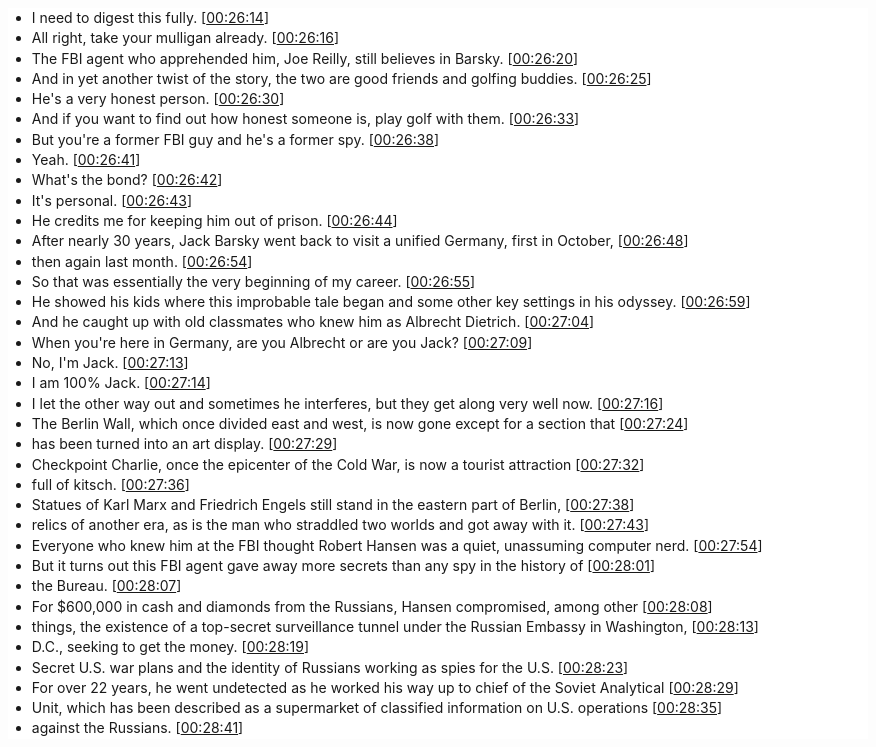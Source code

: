 *  I need to digest this fully. [[00:26:14](https://www.youtube.com/watch?v=HrKZtIBYx3I&t=1574.82s)]
*  All right, take your mulligan already. [[00:26:16](https://www.youtube.com/watch?v=HrKZtIBYx3I&t=1576.74s)]
*  The FBI agent who apprehended him, Joe Reilly, still believes in Barsky. [[00:26:20](https://www.youtube.com/watch?v=HrKZtIBYx3I&t=1580.82s)]
*  And in yet another twist of the story, the two are good friends and golfing buddies. [[00:26:25](https://www.youtube.com/watch?v=HrKZtIBYx3I&t=1585.6s)]
*  He's a very honest person. [[00:26:30](https://www.youtube.com/watch?v=HrKZtIBYx3I&t=1590.4399999999998s)]
*  And if you want to find out how honest someone is, play golf with them. [[00:26:33](https://www.youtube.com/watch?v=HrKZtIBYx3I&t=1593.48s)]
*  But you're a former FBI guy and he's a former spy. [[00:26:38](https://www.youtube.com/watch?v=HrKZtIBYx3I&t=1598.6799999999998s)]
*  Yeah. [[00:26:41](https://www.youtube.com/watch?v=HrKZtIBYx3I&t=1601.32s)]
*  What's the bond? [[00:26:42](https://www.youtube.com/watch?v=HrKZtIBYx3I&t=1602.32s)]
*  It's personal. [[00:26:43](https://www.youtube.com/watch?v=HrKZtIBYx3I&t=1603.32s)]
*  He credits me for keeping him out of prison. [[00:26:44](https://www.youtube.com/watch?v=HrKZtIBYx3I&t=1604.84s)]
*  After nearly 30 years, Jack Barsky went back to visit a unified Germany, first in October, [[00:26:48](https://www.youtube.com/watch?v=HrKZtIBYx3I&t=1608.6799999999998s)]
*  then again last month. [[00:26:54](https://www.youtube.com/watch?v=HrKZtIBYx3I&t=1614.24s)]
*  So that was essentially the very beginning of my career. [[00:26:55](https://www.youtube.com/watch?v=HrKZtIBYx3I&t=1615.76s)]
*  He showed his kids where this improbable tale began and some other key settings in his odyssey. [[00:26:59](https://www.youtube.com/watch?v=HrKZtIBYx3I&t=1619.32s)]
*  And he caught up with old classmates who knew him as Albrecht Dietrich. [[00:27:04](https://www.youtube.com/watch?v=HrKZtIBYx3I&t=1624.36s)]
*  When you're here in Germany, are you Albrecht or are you Jack? [[00:27:09](https://www.youtube.com/watch?v=HrKZtIBYx3I&t=1629.0s)]
*  No, I'm Jack. [[00:27:13](https://www.youtube.com/watch?v=HrKZtIBYx3I&t=1633.28s)]
*  I am 100% Jack. [[00:27:14](https://www.youtube.com/watch?v=HrKZtIBYx3I&t=1634.28s)]
*  I let the other way out and sometimes he interferes, but they get along very well now. [[00:27:16](https://www.youtube.com/watch?v=HrKZtIBYx3I&t=1636.68s)]
*  The Berlin Wall, which once divided east and west, is now gone except for a section that [[00:27:24](https://www.youtube.com/watch?v=HrKZtIBYx3I&t=1644.44s)]
*  has been turned into an art display. [[00:27:29](https://www.youtube.com/watch?v=HrKZtIBYx3I&t=1649.36s)]
*  Checkpoint Charlie, once the epicenter of the Cold War, is now a tourist attraction [[00:27:32](https://www.youtube.com/watch?v=HrKZtIBYx3I&t=1652.0s)]
*  full of kitsch. [[00:27:36](https://www.youtube.com/watch?v=HrKZtIBYx3I&t=1656.76s)]
*  Statues of Karl Marx and Friedrich Engels still stand in the eastern part of Berlin, [[00:27:38](https://www.youtube.com/watch?v=HrKZtIBYx3I&t=1658.28s)]
*  relics of another era, as is the man who straddled two worlds and got away with it. [[00:27:43](https://www.youtube.com/watch?v=HrKZtIBYx3I&t=1663.1200000000001s)]
*  Everyone who knew him at the FBI thought Robert Hansen was a quiet, unassuming computer nerd. [[00:27:54](https://www.youtube.com/watch?v=HrKZtIBYx3I&t=1674.24s)]
*  But it turns out this FBI agent gave away more secrets than any spy in the history of [[00:28:01](https://www.youtube.com/watch?v=HrKZtIBYx3I&t=1681.24s)]
*  the Bureau. [[00:28:07](https://www.youtube.com/watch?v=HrKZtIBYx3I&t=1687.04s)]
*  For $600,000 in cash and diamonds from the Russians, Hansen compromised, among other [[00:28:08](https://www.youtube.com/watch?v=HrKZtIBYx3I&t=1688.04s)]
*  things, the existence of a top-secret surveillance tunnel under the Russian Embassy in Washington, [[00:28:13](https://www.youtube.com/watch?v=HrKZtIBYx3I&t=1693.76s)]
*  D.C., seeking to get the money. [[00:28:19](https://www.youtube.com/watch?v=HrKZtIBYx3I&t=1699.72s)]
*  Secret U.S. war plans and the identity of Russians working as spies for the U.S. [[00:28:23](https://www.youtube.com/watch?v=HrKZtIBYx3I&t=1703.76s)]
*  For over 22 years, he went undetected as he worked his way up to chief of the Soviet Analytical [[00:28:29](https://www.youtube.com/watch?v=HrKZtIBYx3I&t=1709.76s)]
*  Unit, which has been described as a supermarket of classified information on U.S. operations [[00:28:35](https://www.youtube.com/watch?v=HrKZtIBYx3I&t=1715.76s)]
*  against the Russians. [[00:28:41](https://www.youtube.com/watch?v=HrKZtIBYx3I&t=1721.76s)]